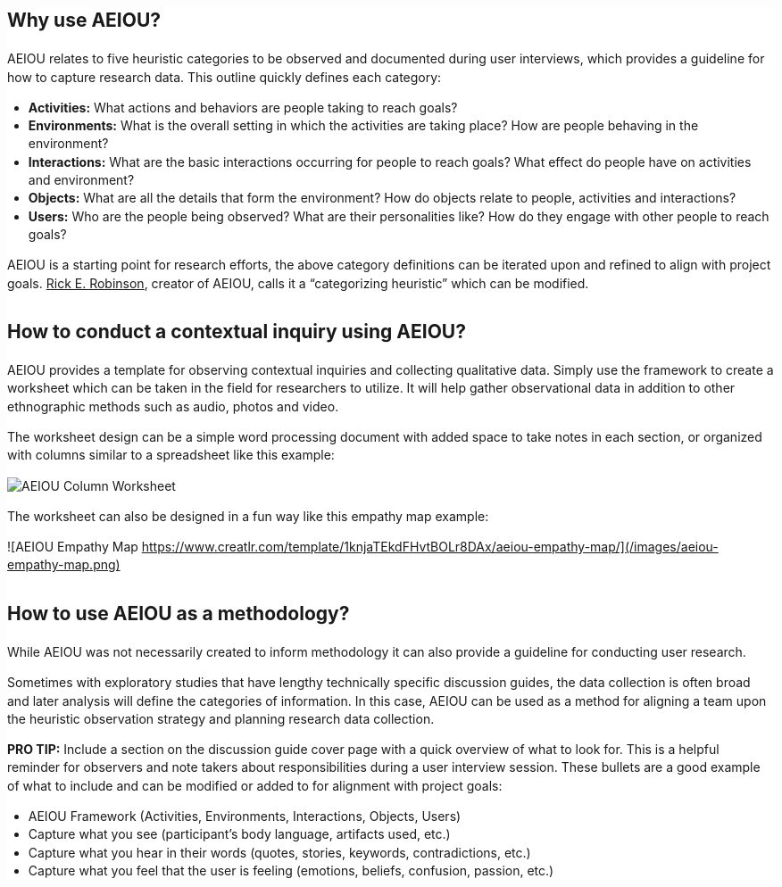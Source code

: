 ## Why use AEIOU?

AEIOU relates to five heuristic categories to be observed and documented during user interviews, which provides a guideline for how to capture research data. This outline quickly defines each category:

* **Activities:** What actions and behaviors are people taking to reach goals?
* **Environments:** What is the overall setting in which the activities are taking place? How are people behaving in the environment?
* **Interactions:** What are the basic interactions occurring for people to reach goals? What effect do people have on activities and environment?
* **Objects:** What are all the details that form the environment? How do objects relate to people, activities and interactions?
* **Users:** Who are the people being observed? What are their personalities like? How do they engage with other people to reach goals?

AEIOU is a starting point for research efforts, the above category definitions can be iterated upon and refined to align with project goals. [Rick E. Robinson](https://www.epicpeople.org/building-a-useful-research-tool/), creator of AEIOU, calls it a “categorizing heuristic” which can be modified.

## How to conduct a contextual inquiry using AEIOU?

AEIOU provides a template for observing contextual inquiries and collecting qualitative data. Simply use the framework to create a worksheet which can be taken in the field for researchers to utilize. It will help gather observational data in addition to other ethnographic methods such as audio, photos and video.

The worksheet design can be a simple word processing document with added space to take notes in each section, or organized with columns similar to a spreadsheet like this example:

![AEIOU Column Worksheet ](/images/aeiou_worksheet.jpg)

The worksheet can also be designed in a fun way like this empathy map example:

![AEIOU Empathy Map https://www.creatlr.com/template/1knjaTEkdFHvtBOLr8DAx/aeiou-empathy-map/](/images/aeiou-empathy-map.png)

## How to use AEIOU as a methodology?

While AEIOU was not necessarily created to inform methodology it can also provide a guideline for conducting user research.

Sometimes with exploratory studies that have lengthy technically specific discussion guides, the data collection is often broad and later analysis will define the categories of information. In this case, AEIOU can be used as a method for aligning a team upon the heuristic observation strategy and planning research data collection.

**PRO TIP:** Include a section on the discussion guide cover page with a quick overview of what to look for. This is a helpful reminder for observers and note takers about responsibilities during a user interview session. These bullets are a good example of what to include and can be modified or added to for alignment with project goals:

* AEIOU Framework (Activities, Environments, Interactions, Objects, Users)
* Capture what you see (participant’s body language, artifacts used, etc.)
* Capture what you hear in their words (quotes, stories, keywords, contradictions, etc.)
* Capture what you feel that the user is feeling (emotions, beliefs, confusion, passion, etc.)
